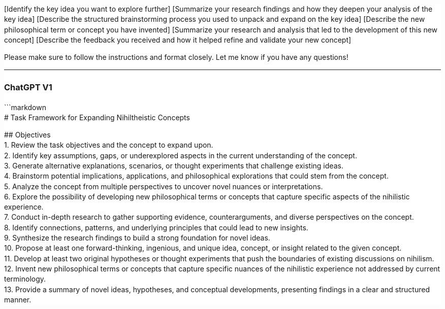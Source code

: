 <objective3>
   <key_idea>
      [Identify the key idea you want to explore further]
   </key_idea>
   <research>
      [Summarize your research findings and how they deepen your analysis of the key idea]
   </research>
   <brainstorming>
      [Describe the structured brainstorming process you used to unpack and expand on the key idea]
   </brainstorming>
</objective3>

<objective4>
   <new_concept>
      [Describe the new philosophical term or concept you have invented]
   </new_concept>
   <research>
      [Summarize your research and analysis that led to the development of this new concept]
   </research>
   <feedback>
      [Describe the feedback you received and how it helped refine and validate your new concept]
   </feedback>
</objective4>

Please make sure to follow the instructions and format closely. Let me know if you have any questions!
```
```

  

  

  

* * *

  

### ChatGPT V1

\`\`\`markdown  
\# Task Framework for Expanding Nihiltheistic Concepts  
  
\## Objectives  
1\. Review the task objectives and the concept to expand upon.  
2\. Identify key assumptions, gaps, or underexplored aspects in the current understanding of the concept.  
3\. Generate alternative explanations, scenarios, or thought experiments that challenge existing ideas.  
4\. Brainstorm potential implications, applications, and philosophical explorations that could stem from the concept.  
5\. Analyze the concept from multiple perspectives to uncover novel nuances or interpretations.  
6\. Explore the possibility of developing new philosophical terms or concepts that capture specific aspects of the nihilistic experience.  
7\. Conduct in-depth research to gather supporting evidence, counterarguments, and diverse perspectives on the concept.  
8\. Identify connections, patterns, and underlying principles that could lead to new insights.  
9\. Synthesize the research findings to build a strong foundation for novel ideas.  
10\. Propose at least one forward-thinking, ingenious, and unique idea, concept, or insight related to the given concept.  
11\. Develop at least two original hypotheses or thought experiments that push the boundaries of existing discussions on nihilism.  
12\. Invent new philosophical terms or concepts that capture specific nuances of the nihilistic experience not addressed by current terminology.  
13\. Provide a summary of novel ideas, hypotheses, and conceptual developments, presenting findings in a clear and structured manner.  
  